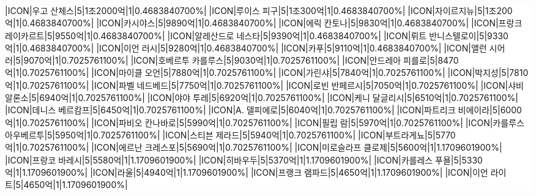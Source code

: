 |ICON|우고 산체스|5|1조2000억|1|0.4683840700%|
|ICON|루이스 피구|5|1조300억|1|0.4683840700%|
|ICON|자이르지뉴|5|1조200억|1|0.4683840700%|
|ICON|카시야스|5|9890억|1|0.4683840700%|
|ICON|에릭 칸토나|5|9830억|1|0.4683840700%|
|ICON|프랑크 레이카르트|5|9550억|1|0.4683840700%|
|ICON|알레산드로 네스타|5|9390억|1|0.4683840700%|
|ICON|뤼트 반니스텔로이|5|9330억|1|0.4683840700%|
|ICON|이언 러시|5|9280억|1|0.4683840700%|
|ICON|카푸|5|9110억|1|0.4683840700%|
|ICON|앨런 시어러|5|9070억|1|0.7025761100%|
|ICON|호베르투 카를루스|5|9030억|1|0.7025761100%|
|ICON|안드레아 피를로|5|8470억|1|0.7025761100%|
|ICON|마이클 오언|5|7880억|1|0.7025761100%|
|ICON|가린샤|5|7840억|1|0.7025761100%|
|ICON|박지성|5|7810억|1|0.7025761100%|
|ICON|파벨 네드베드|5|7750억|1|0.7025761100%|
|ICON|로빈 반페르시|5|7050억|1|0.7025761100%|
|ICON|샤비 알론소|5|6940억|1|0.7025761100%|
|ICON|야야 투레|5|6920억|1|0.7025761100%|
|ICON|케니 달글리시|5|6510억|1|0.7025761100%|
|ICON|데니스 베르캄프|5|6450억|1|0.7025761100%|
|ICON|A. 델피에로|5|6040억|1|0.7025761100%|
|ICON|파트리크 비에이라|5|6000억|1|0.7025761100%|
|ICON|파비오 칸나바로|5|5990억|1|0.7025761100%|
|ICON|필립 람|5|5970억|1|0.7025761100%|
|ICON|카를루스 아우베르투|5|5950억|1|0.7025761100%|
|ICON|스티븐 제라드|5|5940억|1|0.7025761100%|
|ICON|부트라게뇨|5|5770억|1|0.7025761100%|
|ICON|에르난 크레스포|5|5690억|1|0.7025761100%|
|ICON|미로슬라프 클로제|5|5600억|1|1.1709601900%|
|ICON|프랑코 바레시|5|5580억|1|1.1709601900%|
|ICON|히바우두|5|5370억|1|1.1709601900%|
|ICON|카를레스 푸욜|5|5330억|1|1.1709601900%|
|ICON|라울|5|4940억|1|1.1709601900%|
|ICON|프랭크 램파드|5|4650억|1|1.1709601900%|
|ICON|이언 라이트|5|4650억|1|1.1709601900%|